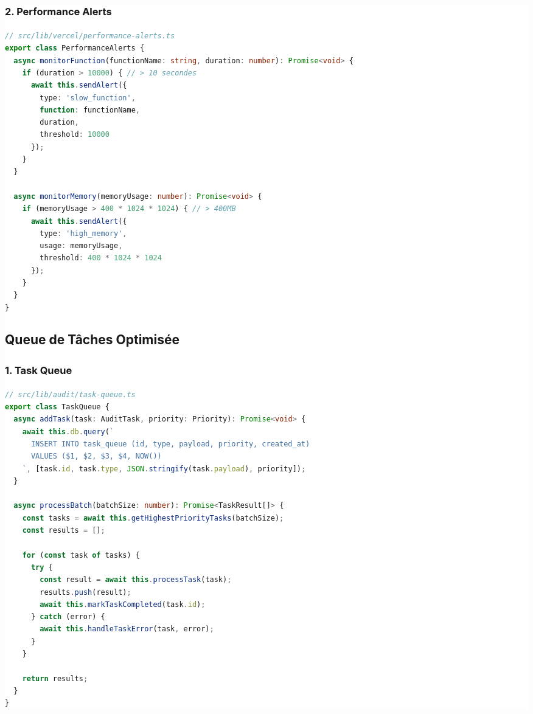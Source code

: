 ### 2. Performance Alerts
```typescript
// src/lib/vercel/performance-alerts.ts
export class PerformanceAlerts {
  async monitorFunction(functionName: string, duration: number): Promise<void> {
    if (duration > 10000) { // > 10 secondes
      await this.sendAlert({
        type: 'slow_function',
        function: functionName,
        duration,
        threshold: 10000
      });
    }
  }
  
  async monitorMemory(memoryUsage: number): Promise<void> {
    if (memoryUsage > 400 * 1024 * 1024) { // > 400MB
      await this.sendAlert({
        type: 'high_memory',
        usage: memoryUsage,
        threshold: 400 * 1024 * 1024
      });
    }
  }
}
```

## Queue de Tâches Optimisée

### 1. Task Queue
```typescript
// src/lib/audit/task-queue.ts
export class TaskQueue {
  async addTask(task: AuditTask, priority: Priority): Promise<void> {
    await this.db.query(`
      INSERT INTO task_queue (id, type, payload, priority, created_at)
      VALUES ($1, $2, $3, $4, NOW())
    `, [task.id, task.type, JSON.stringify(task.payload), priority]);
  }
  
  async processBatch(batchSize: number): Promise<TaskResult[]> {
    const tasks = await this.getHighestPriorityTasks(batchSize);
    const results = [];
    
    for (const task of tasks) {
      try {
        const result = await this.processTask(task);
        results.push(result);
        await this.markTaskCompleted(task.id);
      } catch (error) {
        await this.handleTaskError(task, error);
      }
    }
    
    return results;
  }
}
```
